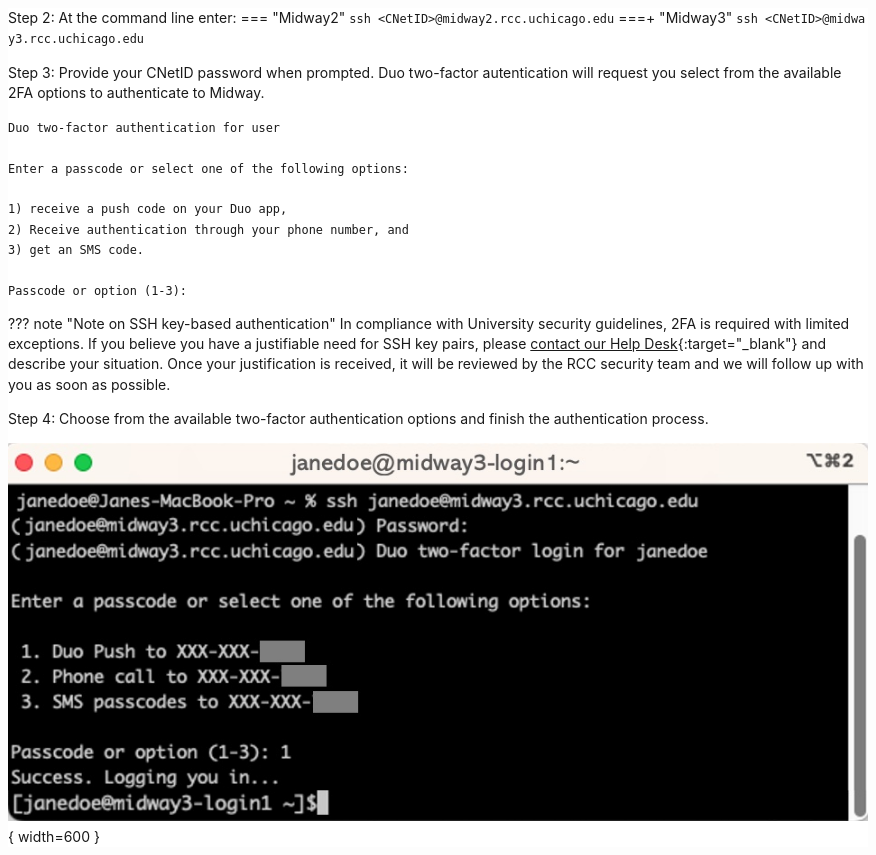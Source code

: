 Step 2: At the command line enter:
=== "Midway2"
    ```
    ssh <CNetID>@midway2.rcc.uchicago.edu
    ```
===+ "Midway3"
    ```
    ssh <CNetID>@midway3.rcc.uchicago.edu
    ```

Step 3: Provide your CNetID password when prompted. Duo two-factor autentication will request you select from the available 2FA options to authenticate to Midway.

```
Duo two-factor authentication for user

Enter a passcode or select one of the following options:

1) receive a push code on your Duo app,
2) Receive authentication through your phone number, and
3) get an SMS code.

Passcode or option (1-3):
```
??? note "Note on SSH key-based authentication"
    In compliance with University security guidelines, 2FA is required with limited exceptions. If you believe you have a justifiable need for SSH key pairs, please [contact our Help Desk](https://rcc.uchicago.edu/support-and-services/consulting-and-technical-support){:target="_blank"} and describe your situation. Once your justification is received, it will be reviewed by the RCC security team and we will follow up with you as soon as possible. 

Step 4: Choose from the available two-factor authentication options and finish the authentication process.

![SSH Example](img/connecting/ssh_example.jpeg){ width=600 }
